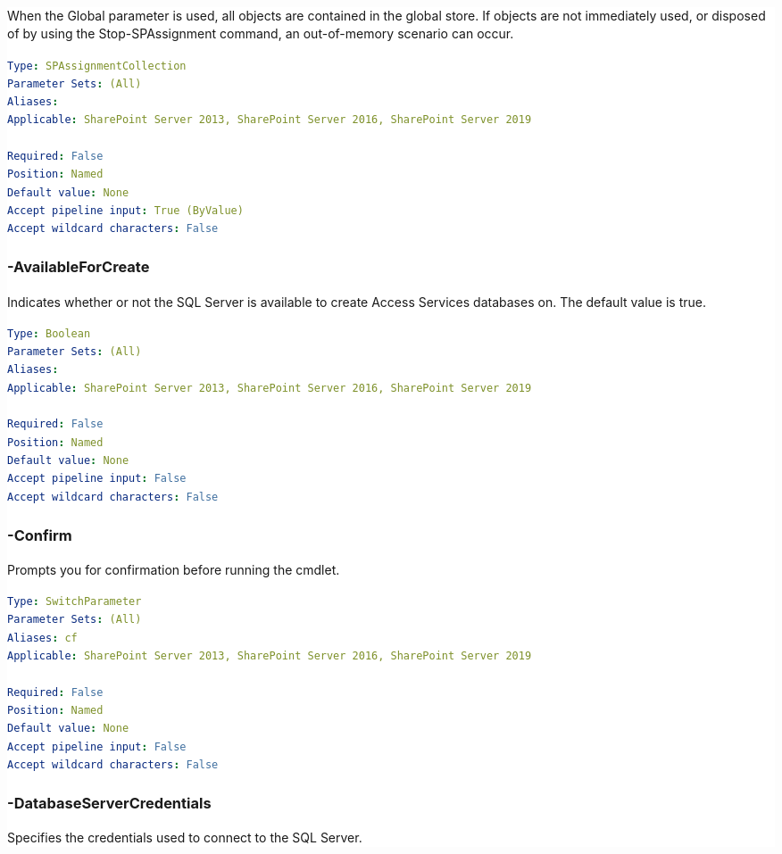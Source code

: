 When the Global parameter is used, all objects are contained in the global store. If objects are not immediately used, or disposed of by using the Stop-SPAssignment command, an out-of-memory scenario can occur.

```yaml
Type: SPAssignmentCollection
Parameter Sets: (All)
Aliases: 
Applicable: SharePoint Server 2013, SharePoint Server 2016, SharePoint Server 2019

Required: False
Position: Named
Default value: None
Accept pipeline input: True (ByValue)
Accept wildcard characters: False
```

### -AvailableForCreate
Indicates whether or not the SQL Server is available to create Access Services databases on. The default value is true.

```yaml
Type: Boolean
Parameter Sets: (All)
Aliases: 
Applicable: SharePoint Server 2013, SharePoint Server 2016, SharePoint Server 2019

Required: False
Position: Named
Default value: None
Accept pipeline input: False
Accept wildcard characters: False
```

### -Confirm
Prompts you for confirmation before running the cmdlet.

```yaml
Type: SwitchParameter
Parameter Sets: (All)
Aliases: cf
Applicable: SharePoint Server 2013, SharePoint Server 2016, SharePoint Server 2019

Required: False
Position: Named
Default value: None
Accept pipeline input: False
Accept wildcard characters: False
```

### -DatabaseServerCredentials
Specifies the credentials used to connect to the SQL Server.
